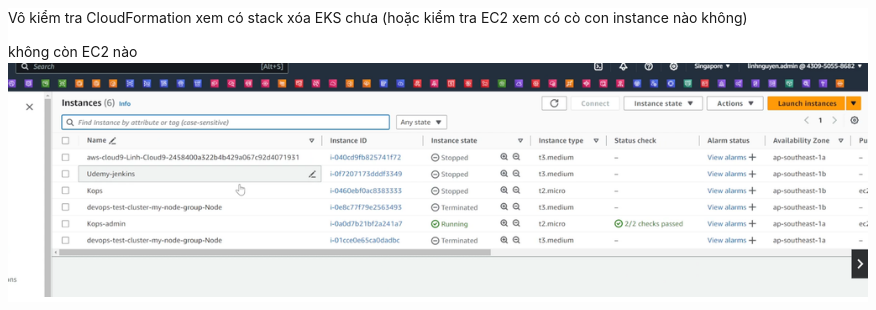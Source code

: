 Vô kiểm tra CloudFormation xem có stack xóa EKS chưa (hoặc kiểm tra EC2 xem có cò con instance nào không)

không còn EC2 nào
![alt text](image-105.png)